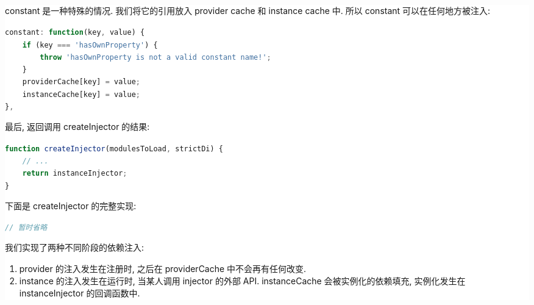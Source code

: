 constant 是一种特殊的情况. 我们将它的引用放入 provider cache 和 instance cache 中. 所以 constant 可以在任何地方被注入:

```js
constant: function(key, value) {
    if (key === 'hasOwnProperty') {
        throw 'hasOwnProperty is not a valid constant name!';
    }
    providerCache[key] = value;
    instanceCache[key] = value;
},
```

最后, 返回调用 createInjector 的结果:

```js
function createInjector(modulesToLoad, strictDi) {
    // ...
    return instanceInjector;
}
```

下面是 createInjector 的完整实现:

```js
// 暂时省略
```

我们实现了两种不同阶段的依赖注入:

1. provider 的注入发生在注册时, 之后在 providerCache 中不会再有任何改变.
2. instance 的注入发生在运行时, 当某人调用 injector 的外部 API. instanceCache 会被实例化的依赖填充, 实例化发生在 instanceInjector 的回调函数中.
